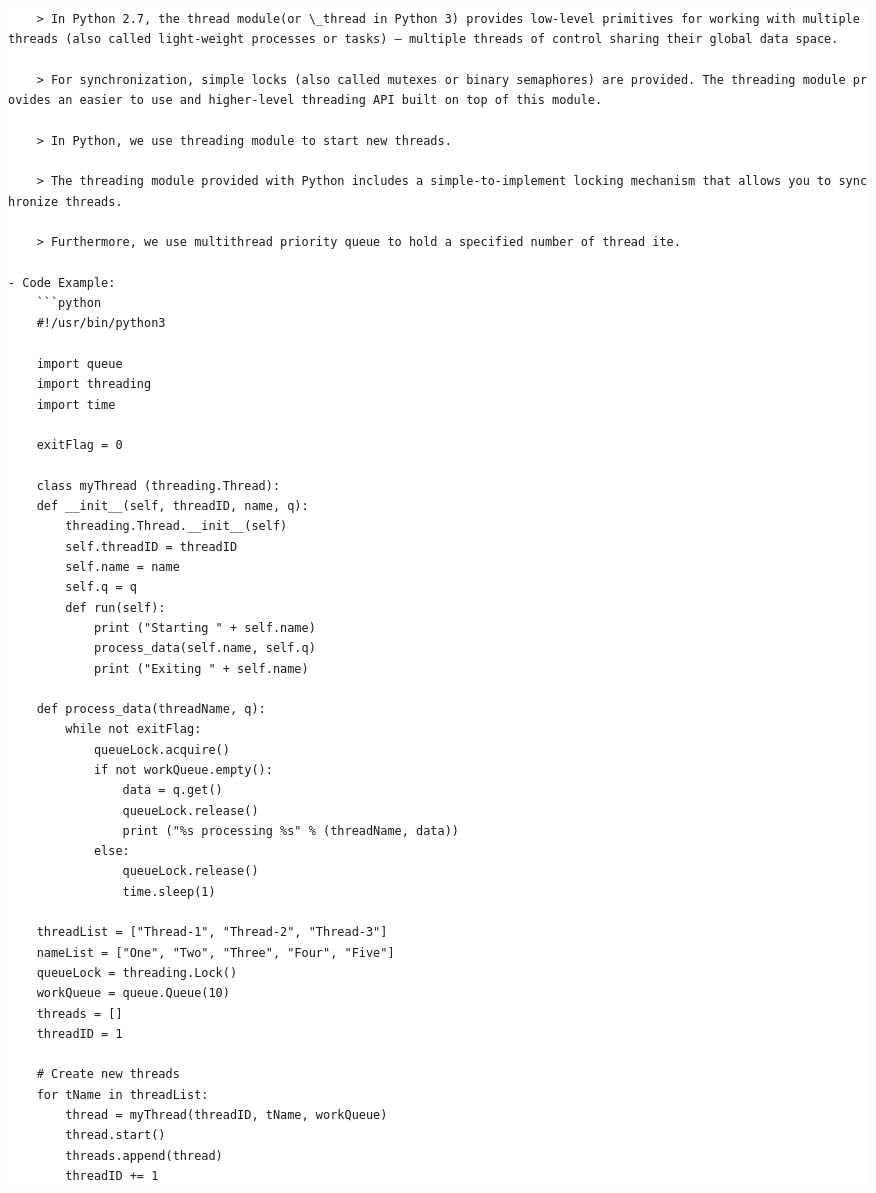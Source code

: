         > In Python 2.7, the thread module(or \_thread in Python 3) provides low-level primitives for working with multiple threads (also called light-weight processes or tasks) — multiple threads of control sharing their global data space.

        > For synchronization, simple locks (also called mutexes or binary semaphores) are provided. The threading module provides an easier to use and higher-level threading API built on top of this module.

        > In Python, we use threading module to start new threads.

        > The threading module provided with Python includes a simple-to-implement locking mechanism that allows you to synchronize threads.

        > Furthermore, we use multithread priority queue to hold a specified number of thread ite.

    - Code Example:
        ```python
        #!/usr/bin/python3

        import queue
        import threading
        import time

        exitFlag = 0

        class myThread (threading.Thread):
        def __init__(self, threadID, name, q):
            threading.Thread.__init__(self)
            self.threadID = threadID
            self.name = name
            self.q = q
            def run(self):
                print ("Starting " + self.name)
                process_data(self.name, self.q)
                print ("Exiting " + self.name)

        def process_data(threadName, q):
            while not exitFlag:
                queueLock.acquire()
                if not workQueue.empty():
                    data = q.get()
                    queueLock.release()
                    print ("%s processing %s" % (threadName, data))
                else:
                    queueLock.release()
                    time.sleep(1)

        threadList = ["Thread-1", "Thread-2", "Thread-3"]
        nameList = ["One", "Two", "Three", "Four", "Five"]
        queueLock = threading.Lock()
        workQueue = queue.Queue(10)
        threads = []
        threadID = 1

        # Create new threads
        for tName in threadList:
            thread = myThread(threadID, tName, workQueue)
            thread.start()
            threads.append(thread)
            threadID += 1
